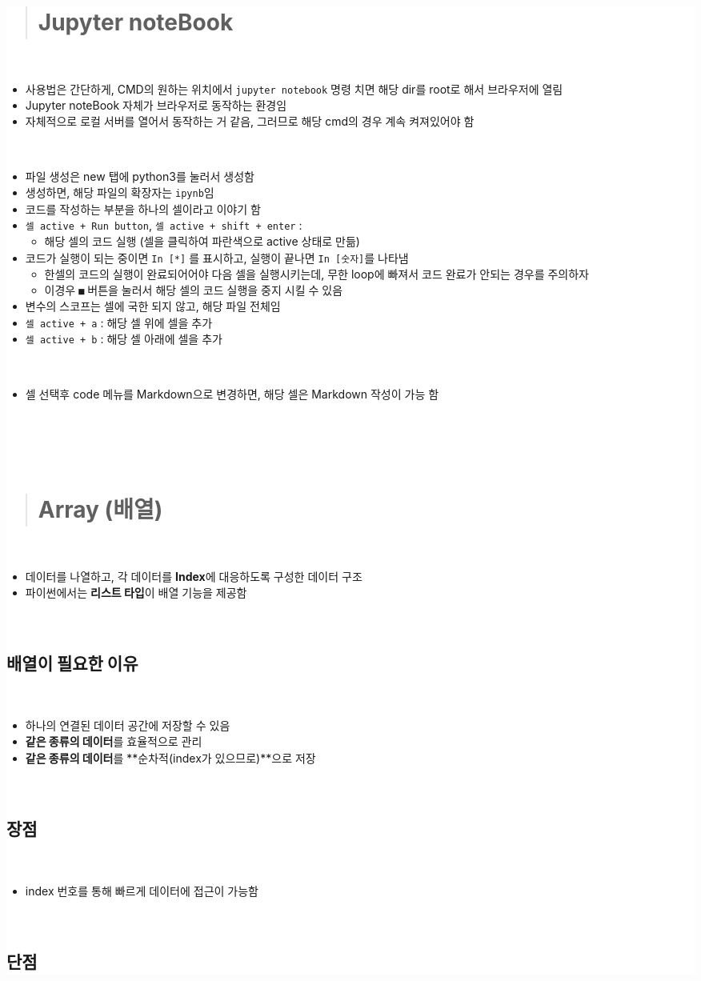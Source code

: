 > # Jupyter noteBook

<br/>

- 사용법은 간단하게, CMD의 원하는 위치에서 `jupyter notebook` 명령 치면 해당 dir를 root로 해서 브라우저에 열림
- Jupyter noteBook 자체가 브라우저로 동작하는 환경임
- 자체적으로 로컬 서버를 열어서 동작하는 거 같음, 그러므로 해당 cmd의 경우 계속 켜져있어야 함

<br/>

- 파일 생성은 new 탭에 python3를 눌러서 생성함
- 생성하면, 해당 파일의 확장자는 `ipynb`임
- 코드를 작성하는 부분을 하나의 셀이라고 이야기 함
- `셀 active + Run button`, `셀 active + shift + enter` :
  - 해당 셀의 코드 실행 (셀을 클릭하여 파란색으로 active 상태로 만듦)
- 코드가 실행이 되는 중이면 `In [*]` 를 표시하고, 실행이 끝나면 `In [숫자]`를 나타냄
  - 한셀의 코드의 실행이 완료되어어야 다음 셀을 실행시키는데, 무한 loop에 빠져서 코드 완료가 안되는 경우를 주의하자
  - 이경우 `■` 버튼을 눌러서 해당 셀의 코드 실행을 중지 시킬 수 있음
- 변수의 스코프는 셀에 국한 되지 않고, 해당 파일 전체임
- `셀 active + a` : 해당 셀 위에 셀을 추가
- `셀 active + b` : 해당 셀 아래에 셀을 추가

<br>

- 셀 선택후 code 메뉴를 Markdown으로 변경하면, 해당 셀은 Markdown 작성이 가능 함

<br/>
<br/>
<br/>

> # Array (배열)

<br/>

- 데이터를 나열하고, 각 데이터를 **Index**에 대응하도록 구성한 데이터 구조
- 파이썬에서는 **리스트 타입**이 배열 기능을 제공함

<br/>

## 배열이 필요한 이유

<br/>

- 하나의 연결된 데이터 공간에 저장할 수 있음
- **같은 종류의 데이터**를 효율적으로 관리
- **같은 종류의 데이터**를 **순차적(index가 있으므로)**으로 저장

<br/>

## 장점

<br/>

- index 번호를 통해 빠르게 데이터에 접근이 가능함

<br/>

## 단점
